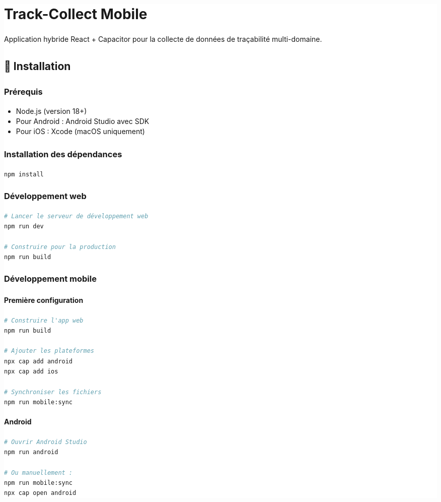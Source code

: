 # Track-Collect Mobile

Application hybride React + Capacitor pour la collecte de données de traçabilité multi-domaine.

## 🚀 Installation

### Prérequis
- Node.js (version 18+)
- Pour Android : Android Studio avec SDK
- Pour iOS : Xcode (macOS uniquement)

### Installation des dépendances
```bash
npm install
```

### Développement web
```bash
# Lancer le serveur de développement web
npm run dev

# Construire pour la production
npm run build
```

### Développement mobile

#### Première configuration
```bash
# Construire l'app web
npm run build

# Ajouter les plateformes
npx cap add android
npx cap add ios

# Synchroniser les fichiers
npm run mobile:sync
```

#### Android
```bash
# Ouvrir Android Studio
npm run android

# Ou manuellement :
npm run mobile:sync
npx cap open android
```
